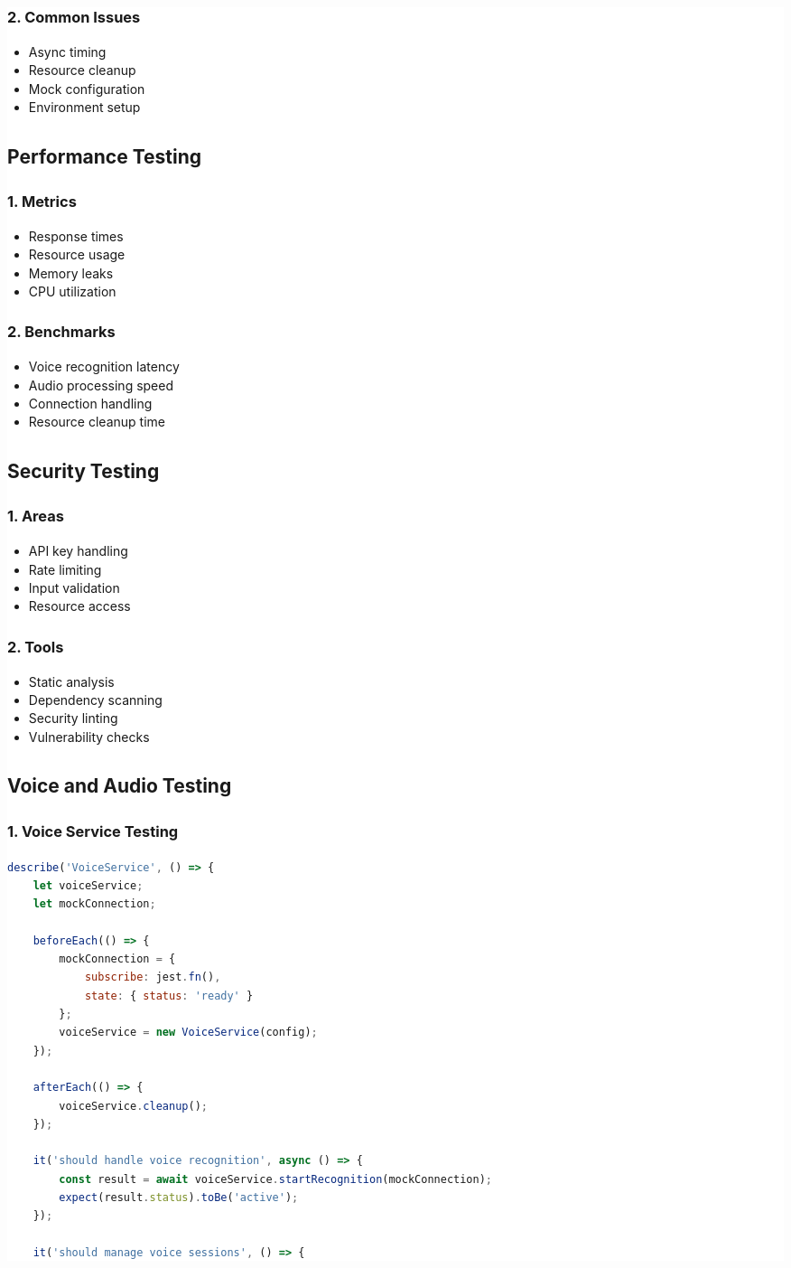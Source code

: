 ### 2. Common Issues
- Async timing
- Resource cleanup
- Mock configuration
- Environment setup

## Performance Testing

### 1. Metrics
- Response times
- Resource usage
- Memory leaks
- CPU utilization

### 2. Benchmarks
- Voice recognition latency
- Audio processing speed
- Connection handling
- Resource cleanup time

## Security Testing

### 1. Areas
- API key handling
- Rate limiting
- Input validation
- Resource access

### 2. Tools
- Static analysis
- Dependency scanning
- Security linting
- Vulnerability checks

## Voice and Audio Testing

### 1. Voice Service Testing
```javascript
describe('VoiceService', () => {
    let voiceService;
    let mockConnection;
    
    beforeEach(() => {
        mockConnection = {
            subscribe: jest.fn(),
            state: { status: 'ready' }
        };
        voiceService = new VoiceService(config);
    });

    afterEach(() => {
        voiceService.cleanup();
    });

    it('should handle voice recognition', async () => {
        const result = await voiceService.startRecognition(mockConnection);
        expect(result.status).toBe('active');
    });

    it('should manage voice sessions', () => {
```